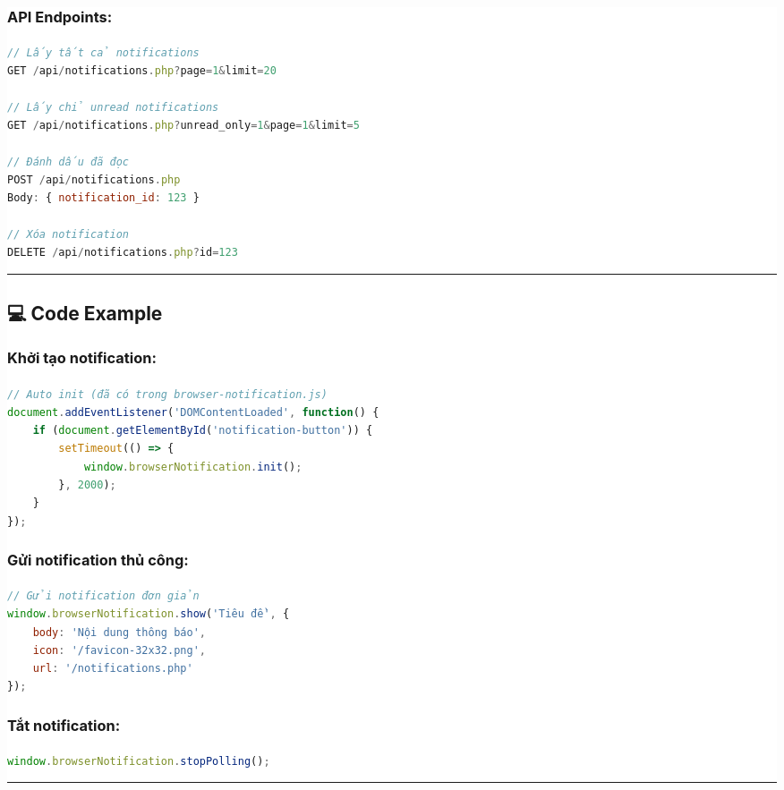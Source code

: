 ### **API Endpoints:**

```javascript
// Lấy tất cả notifications
GET /api/notifications.php?page=1&limit=20

// Lấy chỉ unread notifications
GET /api/notifications.php?unread_only=1&page=1&limit=5

// Đánh dấu đã đọc
POST /api/notifications.php
Body: { notification_id: 123 }

// Xóa notification
DELETE /api/notifications.php?id=123
```

---

## 💻 Code Example

### **Khởi tạo notification:**

```javascript
// Auto init (đã có trong browser-notification.js)
document.addEventListener('DOMContentLoaded', function() {
    if (document.getElementById('notification-button')) {
        setTimeout(() => {
            window.browserNotification.init();
        }, 2000);
    }
});
```

### **Gửi notification thủ công:**

```javascript
// Gửi notification đơn giản
window.browserNotification.show('Tiêu đề', {
    body: 'Nội dung thông báo',
    icon: '/favicon-32x32.png',
    url: '/notifications.php'
});
```

### **Tắt notification:**

```javascript
window.browserNotification.stopPolling();
```

---
